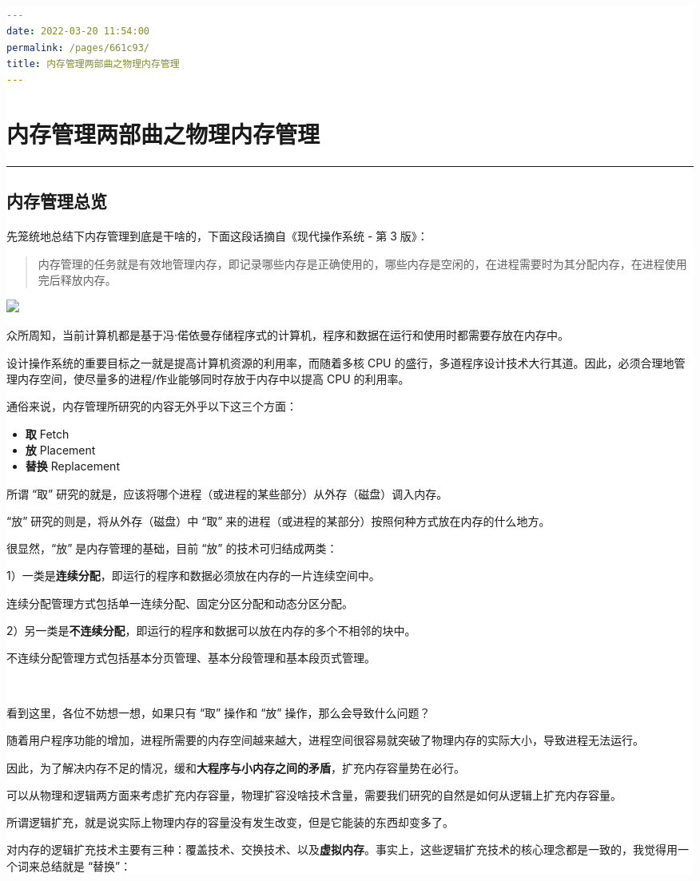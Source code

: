 ```yaml
---
date: 2022-03-20 11:54:00
permalink: /pages/661c93/
title: 内存管理两部曲之物理内存管理
---
```

# 内存管理两部曲之物理内存管理

---

## 内存管理总览

先笼统地总结下内存管理到底是干啥的，下面这段话摘自《现代操作系统 - 第 3 版》：

> 内存管理的任务就是有效地管理内存，即记录哪些内存是正确使用的，哪些内存是空闲的，在进程需要时为其分配内存，在进程使用完后释放内存。

![](https://gitee.com/veal98/images/raw/master/img/20210521215108.png)

众所周知，当前计算机都是基于冯·偌依曼存储程序式的计算机，程序和数据在运行和使用时都需要存放在内存中。

设计操作系统的重要目标之一就是提高计算机资源的利用率，而随着多核 CPU 的盛行，多道程序设计技术大行其道。因此，必须合理地管理内存空间，使尽量多的进程/作业能够同时存放于内存中以提高 CPU 的利用率。

通俗来说，内存管理所研究的内容无外乎以下这三个方面：

- **取** Fetch
- **放** Placement
- **替换** Replacement

所谓 “取” 研究的就是，应该将哪个进程（或进程的某些部分）从外存（磁盘）调入内存。

“放” 研究的则是，将从外存（磁盘）中 “取” 来的进程（或进程的某部分）按照何种方式放在内存的什么地方。

很显然，“放” 是内存管理的基础，目前 “放” 的技术可归结成两类：

1）一类是**连续分配**，即运行的程序和数据必须放在内存的一片连续空间中。

连续分配管理方式包括单一连续分配、固定分区分配和动态分区分配。

2）另一类是**不连续分配**，即运行的程序和数据可以放在内存的多个不相邻的块中。

不连续分配管理方式包括基本分页管理、基本分段管理和基本段页式管理。

<br>

看到这里，各位不妨想一想，如果只有 “取” 操作和 “放” 操作，那么会导致什么问题？

随着用户程序功能的增加，进程所需要的内存空间越来越大，进程空间很容易就突破了物理内存的实际大小，导致进程无法运行。

因此，为了解决内存不足的情况，缓和**大程序与小内存之间的矛盾**，扩充内存容量势在必行。

可以从物理和逻辑两方面来考虑扩充内存容量，物理扩容没啥技术含量，需要我们研究的自然是如何从逻辑上扩充内存容量。

所谓逻辑扩充，就是说实际上物理内存的容量没有发生改变，但是它能装的东西却变多了。

对内存的逻辑扩充技术主要有三种：覆盖技术、交换技术、以及**虚拟内存**。事实上，这些逻辑扩充技术的核心理念都是一致的，我觉得用一个词来总结就是 “替换”：
